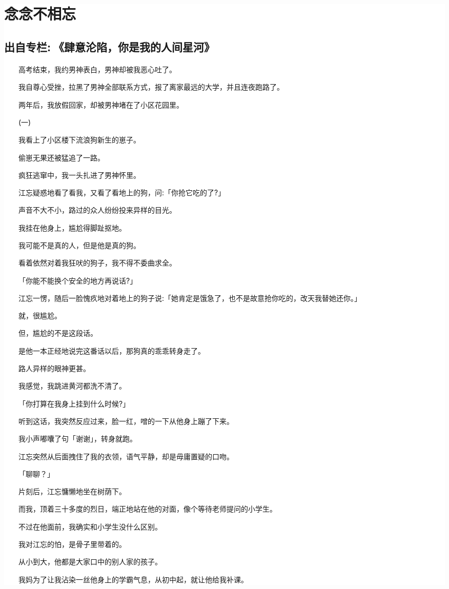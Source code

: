 # 念念不相忘  
## 出自专栏: 《肆意沦陷，你是我的人间星河》  
&emsp;&emsp;高考结束，我约男神表白，男神却被我恶心吐了。  
  
&emsp;&emsp;我自尊心受挫，拉黑了男神全部联系方式，报了离家最远的大学，并且连夜跑路了。  
  
&emsp;&emsp;两年后，我放假回家，却被男神堵在了小区花园里。  
  
&emsp;&emsp;(一)  
  
&emsp;&emsp;我看上了小区楼下流浪狗新生的崽子。  
  
&emsp;&emsp;偷崽无果还被猛追了一路。  
  
&emsp;&emsp;疯狂逃窜中，我一头扎进了男神怀里。  
  
&emsp;&emsp;江忘疑惑地看了看我，又看了看地上的狗，问:「你抢它吃的了?」  
  
&emsp;&emsp;声音不大不小，路过的众人纷纷投来异样的目光。  
  
&emsp;&emsp;我挂在他身上，尴尬得脚趾抠地。  
  
&emsp;&emsp;我可能不是真的人，但是他是真的狗。  
  
&emsp;&emsp;看着依然对着我狂吠的狗子，我不得不委曲求全。  
  
&emsp;&emsp;「你能不能换个安全的地方再说话?」  
  
&emsp;&emsp;江忘一愣，随后一脸愧疚地对着地上的狗子说:「她肯定是饿急了，也不是故意抢你吃的，改天我替她还你。」  
  
&emsp;&emsp;就，很尴尬。  
  
&emsp;&emsp;但，尴尬的不是这段话。  
  
&emsp;&emsp;是他一本正经地说完这番话以后，那狗真的乖乖转身走了。  
  
&emsp;&emsp;路人异样的眼神更甚。  
  
&emsp;&emsp;我感觉，我跳进黄河都洗不清了。  
  
&emsp;&emsp;「你打算在我身上挂到什么时候?」  
  
&emsp;&emsp;听到这话，我突然反应过来，脸一红，噌的一下从他身上蹦了下来。  
  
&emsp;&emsp;我小声嘟囔了句「谢谢」，转身就跑。  
  
&emsp;&emsp;江忘突然从后面拽住了我的衣领，语气平静，却是毋庸置疑的口吻。  
  
&emsp;&emsp;「聊聊？」  
  
&emsp;&emsp;片刻后，江忘慵懒地坐在树荫下。  
  
&emsp;&emsp;而我，顶着三十多度的烈日，端正地站在他的对面，像个等待老师提问的小学生。  
  
&emsp;&emsp;不过在他面前，我确实和小学生没什么区别。  
  
&emsp;&emsp;我对江忘的怕，是骨子里带着的。  
  
&emsp;&emsp;从小到大，他都是大家口中的别人家的孩子。  
  
&emsp;&emsp;我妈为了让我沾染一丝他身上的学霸气息，从初中起，就让他给我补课。  
  